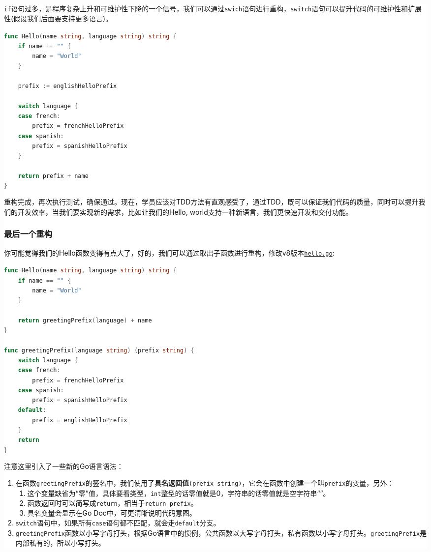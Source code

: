 `if`语句过多，是程序复杂上升和可维护性下降的一个信号，我们可以通过`swich`语句进行重构，`switch`语句可以提升代码的可维护性和扩展性(假设我们后面要支持更多语言)。


```go
func Hello(name string, language string) string {
    if name == "" {
        name = "World"
    }

    prefix := englishHelloPrefix

    switch language {
    case french:
        prefix = frenchHelloPrefix
    case spanish:
        prefix = spanishHelloPrefix
    }

    return prefix + name
}
```

重构完成，再次执行测试，确保通过。现在，学员应该对TDD方法有直观感受了，通过TDD，既可以保证我们代码的质量，同时可以提升我们的开发效率，当我们要实现新的需求，比如让我们的Hello, world支持一种新语言，我们更快速开发和交付功能。

### 最后一个重构

你可能觉得我们的Hello函数变得有点大了，好的，我们可以通过取出子函数进行重构，修改v8版本[`hello.go`](https://github.com/spring2go/learn-go-with-tests/blob/master/hello-world/v8/hello.go):

```go
func Hello(name string, language string) string {
    if name == "" {
        name = "World"
    }

    return greetingPrefix(language) + name
}

func greetingPrefix(language string) (prefix string) {
    switch language {
    case french:
        prefix = frenchHelloPrefix
    case spanish:
        prefix = spanishHelloPrefix
    default:
        prefix = englishHelloPrefix
    }
    return
}
```

注意这里引入了一些新的Go语言语法：

1. 在函数`greetingPrefix`的签名中，我们使用了**具名返回值**`(prefix string)`，它会在函数中创建一个叫`prefix`的变量，另外：
	1. 这个变量缺省为“零”值，具体要看类型，`int`整型的话零值就是0，字符串的话零值就是空字符串“”。
	2. 函数返回时可以简写成`return`，相当于`return prefix`。
	3. 具名变量会显示在Go Doc中，可更清晰说明代码意图。
2. `switch`语句中，如果所有`case`语句都不匹配，就会走`default`分支。
3. `greetingPrefix`函数以小写字母打头，根据Go语言中的惯例，公共函数以大写字母打头，私有函数以小写字母打头。`greetingPrefix`是内部私有的，所以小写打头。
